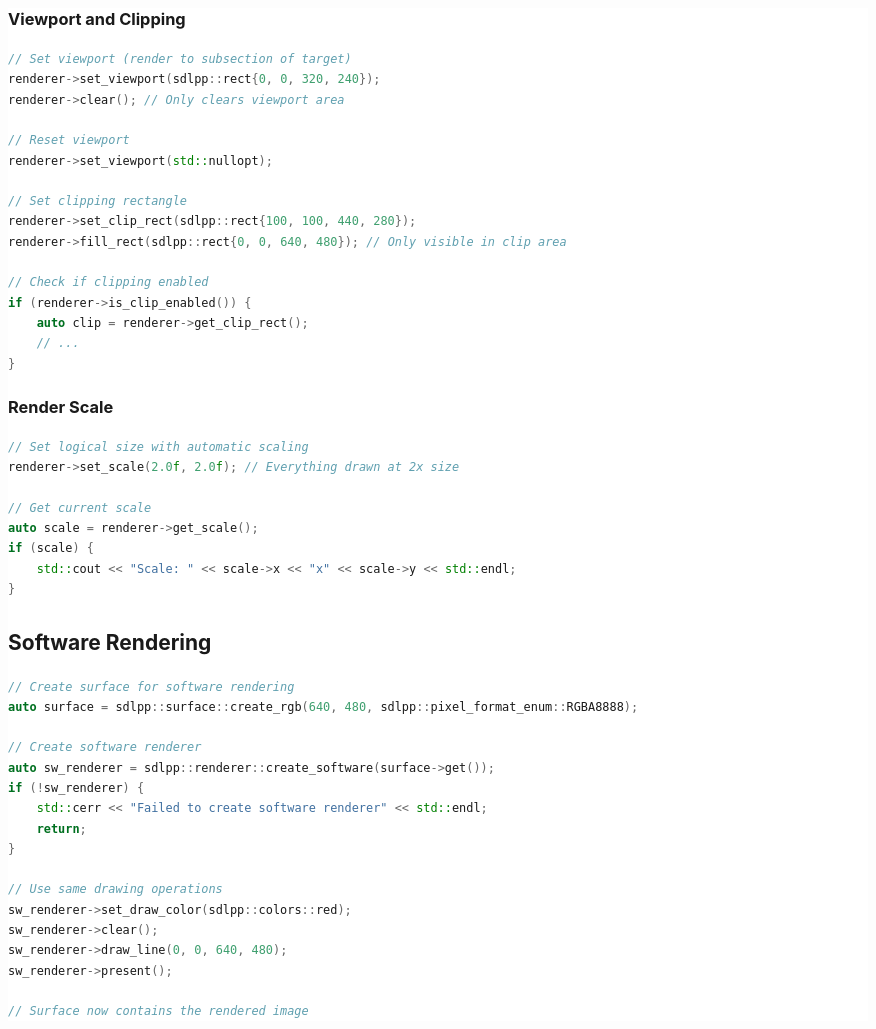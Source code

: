 ### Viewport and Clipping

```cpp
// Set viewport (render to subsection of target)
renderer->set_viewport(sdlpp::rect{0, 0, 320, 240});
renderer->clear(); // Only clears viewport area

// Reset viewport
renderer->set_viewport(std::nullopt);

// Set clipping rectangle
renderer->set_clip_rect(sdlpp::rect{100, 100, 440, 280});
renderer->fill_rect(sdlpp::rect{0, 0, 640, 480}); // Only visible in clip area

// Check if clipping enabled
if (renderer->is_clip_enabled()) {
    auto clip = renderer->get_clip_rect();
    // ...
}
```

### Render Scale

```cpp
// Set logical size with automatic scaling
renderer->set_scale(2.0f, 2.0f); // Everything drawn at 2x size

// Get current scale
auto scale = renderer->get_scale();
if (scale) {
    std::cout << "Scale: " << scale->x << "x" << scale->y << std::endl;
}
```

## Software Rendering

```cpp
// Create surface for software rendering
auto surface = sdlpp::surface::create_rgb(640, 480, sdlpp::pixel_format_enum::RGBA8888);

// Create software renderer
auto sw_renderer = sdlpp::renderer::create_software(surface->get());
if (!sw_renderer) {
    std::cerr << "Failed to create software renderer" << std::endl;
    return;
}

// Use same drawing operations
sw_renderer->set_draw_color(sdlpp::colors::red);
sw_renderer->clear();
sw_renderer->draw_line(0, 0, 640, 480);
sw_renderer->present();

// Surface now contains the rendered image
```
